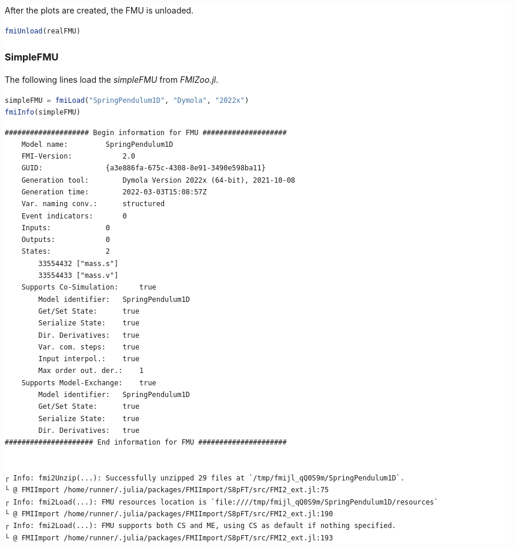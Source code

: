 


 After the plots are created, the FMU is unloaded.


```julia
fmiUnload(realFMU)
```

### SimpleFMU

The following lines load the *simpleFMU* from *FMIZoo.jl*. 


```julia
simpleFMU = fmiLoad("SpringPendulum1D", "Dymola", "2022x")
fmiInfo(simpleFMU)
```

    #################### Begin information for FMU ####################
    	Model name:			SpringPendulum1D
    	FMI-Version:			2.0
    	GUID:				{a3e886fa-675c-4308-8e91-3490e598ba11}
    	Generation tool:		Dymola Version 2022x (64-bit), 2021-10-08
    	Generation time:		2022-03-03T15:08:57Z
    	Var. naming conv.:		structured
    	Event indicators:		0
    	Inputs:				0
    	Outputs:			0
    	States:				2
    		33554432 ["mass.s"]
    		33554433 ["mass.v"]
    	Supports Co-Simulation:		true
    		Model identifier:	SpringPendulum1D
    		Get/Set State:		true
    		Serialize State:	true
    		Dir. Derivatives:	true
    		Var. com. steps:	true
    		Input interpol.:	true
    		Max order out. der.:	1
    	Supports Model-Exchange:	true
    		Model identifier:	SpringPendulum1D
    		Get/Set State:		true
    		Serialize State:	true
    		Dir. Derivatives:	true
    ##################### End information for FMU #####################


    ┌ Info: fmi2Unzip(...): Successfully unzipped 29 files at `/tmp/fmijl_qQ0S9m/SpringPendulum1D`.
    └ @ FMIImport /home/runner/.julia/packages/FMIImport/S8pFT/src/FMI2_ext.jl:75
    ┌ Info: fmi2Load(...): FMU resources location is `file:////tmp/fmijl_qQ0S9m/SpringPendulum1D/resources`
    └ @ FMIImport /home/runner/.julia/packages/FMIImport/S8pFT/src/FMI2_ext.jl:190
    ┌ Info: fmi2Load(...): FMU supports both CS and ME, using CS as default if nothing specified.
    └ @ FMIImport /home/runner/.julia/packages/FMIImport/S8pFT/src/FMI2_ext.jl:193
